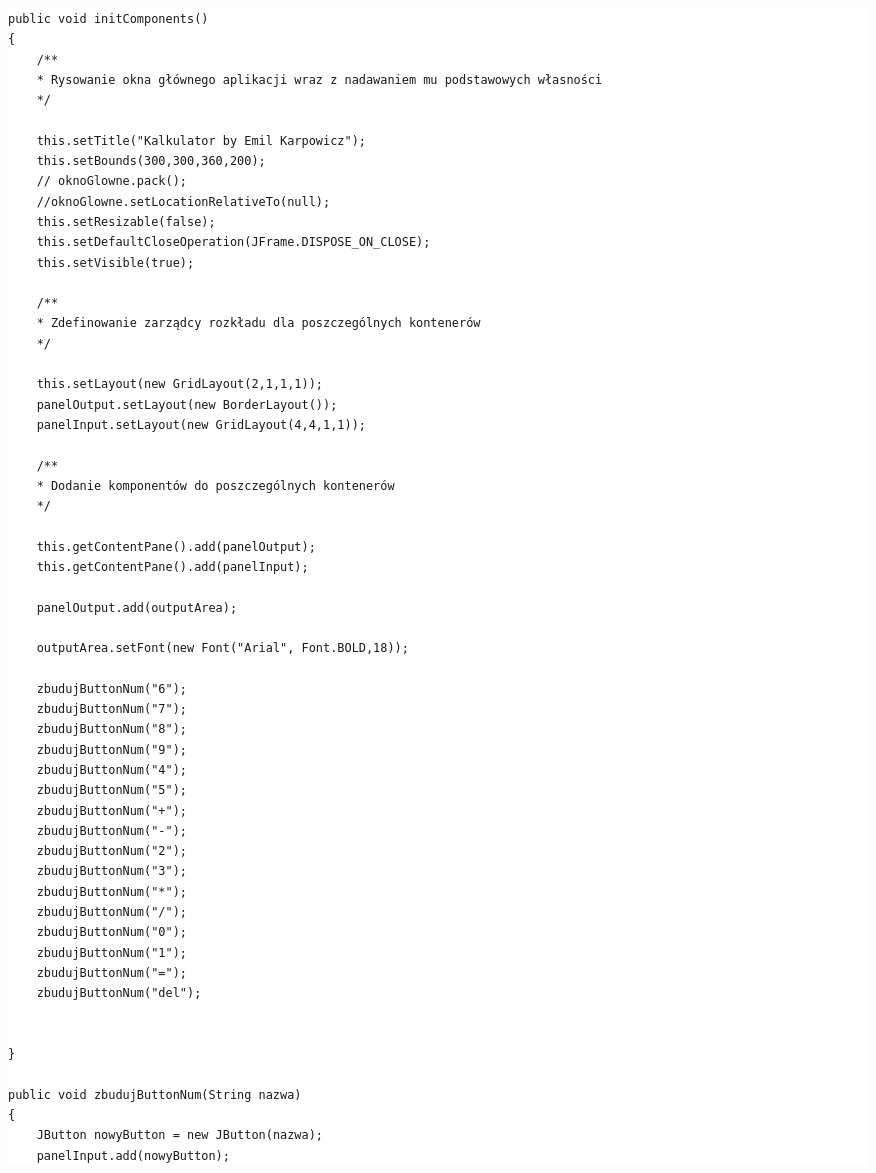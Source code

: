     public void initComponents()
    {
        /**
        * Rysowanie okna głównego aplikacji wraz z nadawaniem mu podstawowych własności
        */
        
        this.setTitle("Kalkulator by Emil Karpowicz");
        this.setBounds(300,300,360,200);
        // oknoGlowne.pack();
        //oknoGlowne.setLocationRelativeTo(null);
        this.setResizable(false);
        this.setDefaultCloseOperation(JFrame.DISPOSE_ON_CLOSE);
        this.setVisible(true);
        
        /**
        * Zdefinowanie zarządcy rozkładu dla poszczególnych kontenerów
        */
        
        this.setLayout(new GridLayout(2,1,1,1));
        panelOutput.setLayout(new BorderLayout());
        panelInput.setLayout(new GridLayout(4,4,1,1));
        
        /**
        * Dodanie komponentów do poszczególnych kontenerów
        */
        
        this.getContentPane().add(panelOutput);
        this.getContentPane().add(panelInput);
        
        panelOutput.add(outputArea);
    
        outputArea.setFont(new Font("Arial", Font.BOLD,18));
               
        zbudujButtonNum("6");
        zbudujButtonNum("7");
        zbudujButtonNum("8");
        zbudujButtonNum("9");
        zbudujButtonNum("4");
        zbudujButtonNum("5");  
        zbudujButtonNum("+");
        zbudujButtonNum("-");
        zbudujButtonNum("2");
        zbudujButtonNum("3");
        zbudujButtonNum("*");
        zbudujButtonNum("/");
        zbudujButtonNum("0");
        zbudujButtonNum("1");
        zbudujButtonNum("=");
        zbudujButtonNum("del");
          
        
    }
    
    public void zbudujButtonNum(String nazwa)
    {
        JButton nowyButton = new JButton(nazwa);
        panelInput.add(nowyButton);
